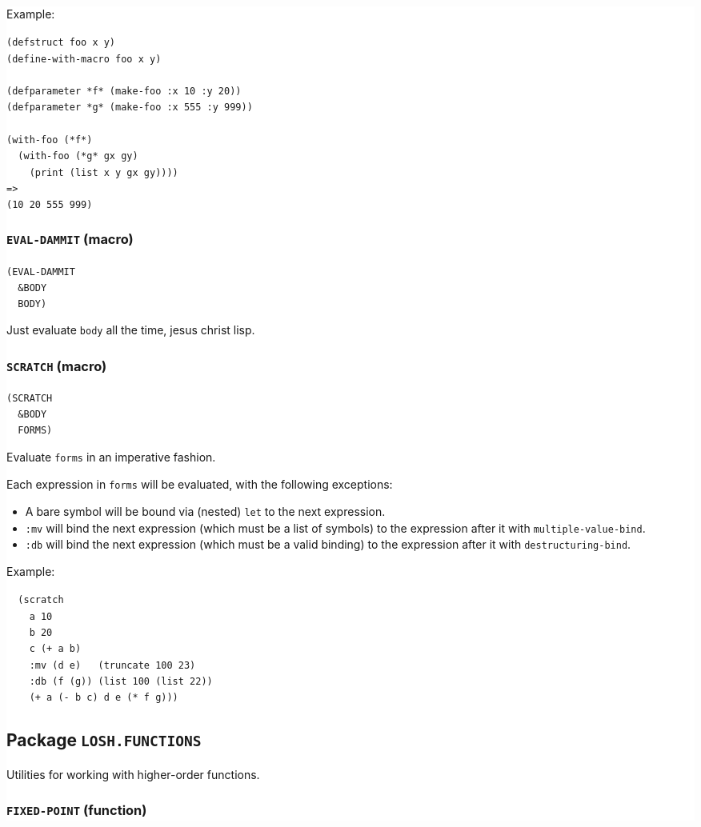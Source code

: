   Example:

    (defstruct foo x y)
    (define-with-macro foo x y)

    (defparameter *f* (make-foo :x 10 :y 20))
    (defparameter *g* (make-foo :x 555 :y 999))

    (with-foo (*f*)
      (with-foo (*g* gx gy)
        (print (list x y gx gy))))
    =>
    (10 20 555 999)

  

### `EVAL-DAMMIT` (macro)

    (EVAL-DAMMIT
      &BODY
      BODY)

Just evaluate `body` all the time, jesus christ lisp.

### `SCRATCH` (macro)

    (SCRATCH
      &BODY
      FORMS)

Evaluate `forms` in an imperative fashion.

  Each expression in `forms` will be evaluated, with the following exceptions:

  * A bare symbol will be bound via (nested) `let` to the next expression.
  * `:mv` will bind the next expression (which must be a list of symbols) to the
    expression after it with `multiple-value-bind`.
  * `:db` will bind the next expression (which must be a valid binding) to the
    expression after it with `destructuring-bind`.

  Example:

      (scratch
        a 10
        b 20
        c (+ a b)
        :mv (d e)   (truncate 100 23)
        :db (f (g)) (list 100 (list 22))
        (+ a (- b c) d e (* f g)))

  

## Package `LOSH.FUNCTIONS`

Utilities for working with higher-order functions.

### `FIXED-POINT` (function)
